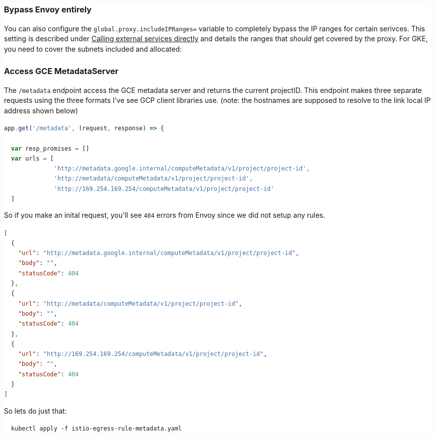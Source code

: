 ### Bypass Envoy entirely

You can also configure the `global.proxy.includeIPRanges=` variable to completely bypass the IP ranges for certain serivces.   This setting is described under [Calling external services directly](https://istio.io/docs/tasks/traffic-management/egress/#calling-external-services-directly) and details the ranges that _should_ get covered by the proxy.  For GKE, you need to cover the subnets included and allocated:


### Access GCE MetadataServer

The `/metadata` endpoint access the GCE metadata server and returns the current projectID.  This endpoint makes three separate requests using the three formats I've see GCP client libraries use.  (note: the hostnames are supposed to resolve to the link local IP address shown below)

```javascript
app.get('/metadata', (request, response) => {

  var resp_promises = []
  var urls = [
              'http://metadata.google.internal/computeMetadata/v1/project/project-id',
              'http://metadata/computeMetadata/v1/project/project-id',
              'http://169.254.169.254/computeMetadata/v1/project/project-id'
  ]
```

So if you make an inital request, you'll see `404` errors from Envoy since we did not setup any rules.

```json
[
  {
    "url": "http://metadata.google.internal/computeMetadata/v1/project/project-id",
    "body": "",
    "statusCode": 404
  },
  {
    "url": "http://metadata/computeMetadata/v1/project/project-id",
    "body": "",
    "statusCode": 404
  },
  {
    "url": "http://169.254.169.254/computeMetadata/v1/project/project-id",
    "body": "",
    "statusCode": 404
  }
]
```

So lets do just that:

```
  kubectl apply -f istio-egress-rule-metadata.yaml
```
